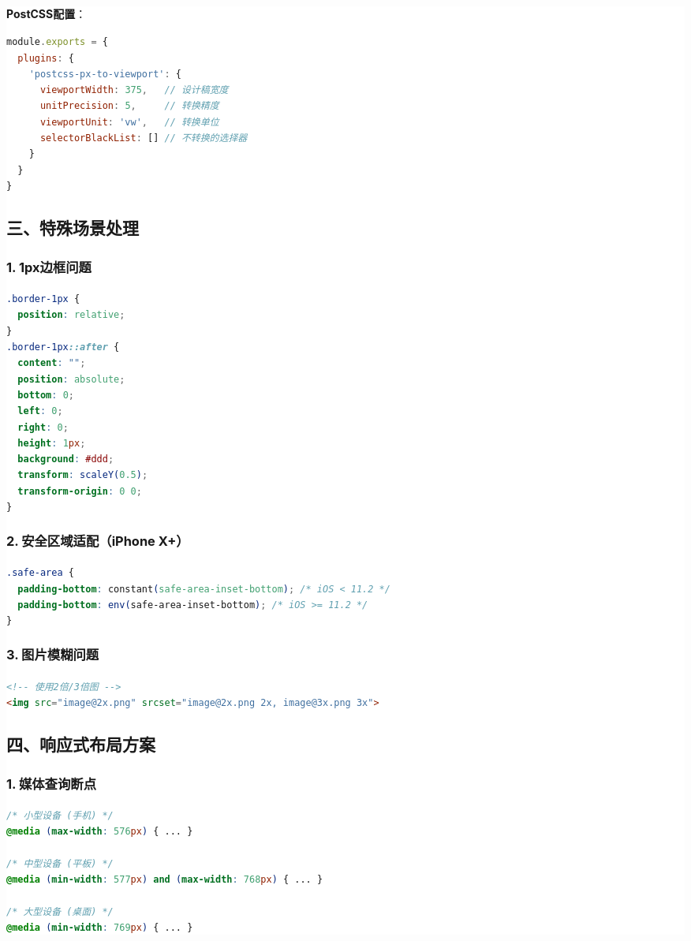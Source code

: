 **PostCSS配置**：
```javascript
module.exports = {
  plugins: {
    'postcss-px-to-viewport': {
      viewportWidth: 375,   // 设计稿宽度
      unitPrecision: 5,     // 转换精度
      viewportUnit: 'vw',   // 转换单位
      selectorBlackList: [] // 不转换的选择器
    }
  }
}
```

## 三、特殊场景处理

### 1. 1px边框问题
```css
.border-1px {
  position: relative;
}
.border-1px::after {
  content: "";
  position: absolute;
  bottom: 0;
  left: 0;
  right: 0;
  height: 1px;
  background: #ddd;
  transform: scaleY(0.5);
  transform-origin: 0 0;
}
```

### 2. 安全区域适配（iPhone X+）
```css
.safe-area {
  padding-bottom: constant(safe-area-inset-bottom); /* iOS < 11.2 */
  padding-bottom: env(safe-area-inset-bottom); /* iOS >= 11.2 */
}
```

### 3. 图片模糊问题
```html
<!-- 使用2倍/3倍图 -->
<img src="image@2x.png" srcset="image@2x.png 2x, image@3x.png 3x">
```

## 四、响应式布局方案

### 1. 媒体查询断点
```css
/* 小型设备 (手机) */
@media (max-width: 576px) { ... }

/* 中型设备 (平板) */
@media (min-width: 577px) and (max-width: 768px) { ... }

/* 大型设备 (桌面) */
@media (min-width: 769px) { ... }
```
